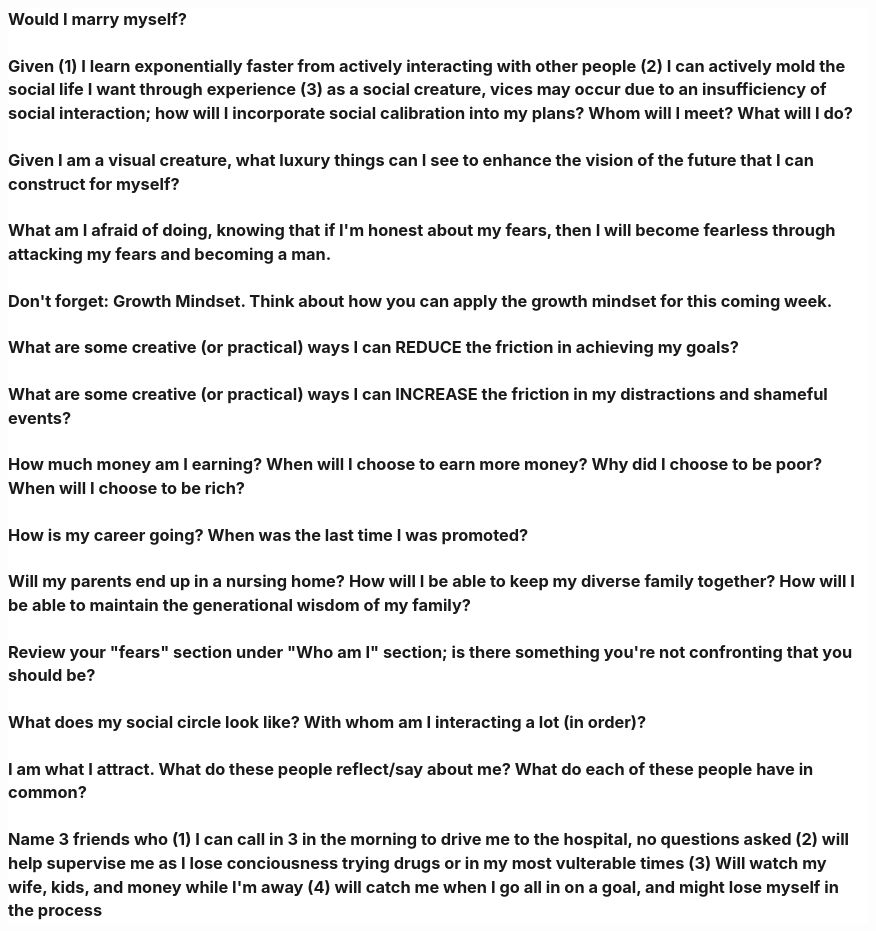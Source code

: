 ### Would I marry myself?

### Given (1) I learn exponentially faster from actively interacting with other people (2) I can actively mold the social life I want through experience (3) as a social creature, vices may occur due to an insufficiency of social interaction; how will I incorporate social calibration into my plans? Whom will I meet? What will I do?

### Given I am a visual creature, what luxury things can I see to enhance the vision of the future that I can construct for myself?

### What am I afraid of doing, knowing that if I'm honest about my fears, then I will become fearless through attacking my fears and becoming a man.

### Don't forget: Growth Mindset. Think about how you can apply the growth mindset for this coming week.

### What are some creative (or practical) ways I can **REDUCE** the friction in achieving my goals?

### What are some creative (or practical) ways I can **INCREASE** the friction in my distractions and shameful events?

### How much money am I earning? When will I choose to earn more money? Why did I choose to be poor? When will I choose to be rich?

### How is my career going? When was the last time I was promoted?

### Will my parents end up in a nursing home? How will I be able to keep my diverse family together? How will I be able to maintain the generational wisdom of my family?

### Review your "fears" section under "Who am I" section; is there something you're not confronting that you should be?

### What does my social circle look like? With whom am I interacting a lot (in order)?

### I am what I attract. What do these people reflect/say about me? What do each of these people have in common?

### Name 3 friends who (1) I can call in 3 in the morning to drive me to the hospital, no questions asked (2) will help supervise me as I lose conciousness trying drugs or in my most vulterable times (3) Will watch my wife, kids, and money while I'm away (4) will catch me when I go all in on a goal, and might lose myself in the process
